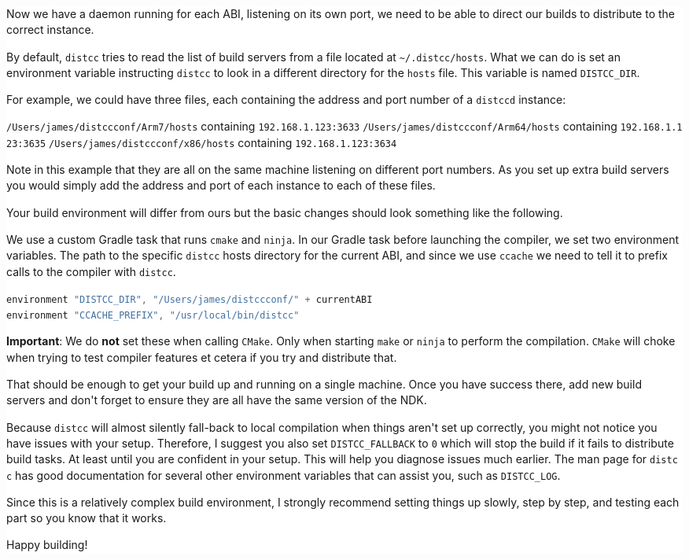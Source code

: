 Now we have a daemon running for each ABI, listening on its own port, we need to be able to direct our builds to distribute to the correct instance.

By default, `distcc` tries to read the list of build servers from a file located at `~/.distcc/hosts`. What we can do is set an environment variable instructing `distcc` to look in a different directory for the `hosts` file. This variable is named `DISTCC_DIR`.

For example, we could have three files, each containing the address and port number of a `distccd` instance:

`/Users/james/distccconf/Arm7/hosts` containing `192.168.1.123:3633`
`/Users/james/distccconf/Arm64/hosts` containing `192.168.1.123:3635`
`/Users/james/distccconf/x86/hosts` containing `192.168.1.123:3634`

Note in this example that they are all on the same machine listening on different port numbers. As you set up extra build servers you would simply add the address and port of each instance to each of these files.

Your build environment will differ from ours but the basic changes should look something like the following.

We use a custom Gradle task that runs `cmake` and `ninja`. In our Gradle task before launching the compiler, we set two environment variables. The path to the specific `distcc` hosts directory for the current ABI, and since we use `ccache` we need to tell it to prefix calls to the compiler with `distcc`.

```groovy
environment "DISTCC_DIR", "/Users/james/distccconf/" + currentABI
environment "CCACHE_PREFIX", "/usr/local/bin/distcc"
```

**Important**: We do **not** set these when calling `CMake`. Only when starting `make` or `ninja` to perform the compilation. `CMake` will choke when trying to test compiler features et cetera if you try and distribute that.

That should be enough to get your build up and running on a single machine. Once you have success there, add new build servers and don't forget to ensure they are all have the same version of the NDK.

Because `distcc` will almost silently fall-back to local compilation when things aren't set up correctly, you might not notice you have issues with your setup. Therefore, I suggest you also set `DISTCC_FALLBACK` to `0` which will stop the build if it fails to distribute build tasks. At least until you are confident in your setup. This will help you diagnose issues much earlier. The man page for `distcc` has good documentation for several other environment variables that can assist you, such as `DISTCC_LOG`.

Since this is a relatively complex build environment, I strongly recommend setting things up slowly, step by step, and testing each part so you know that it works.

Happy building!
